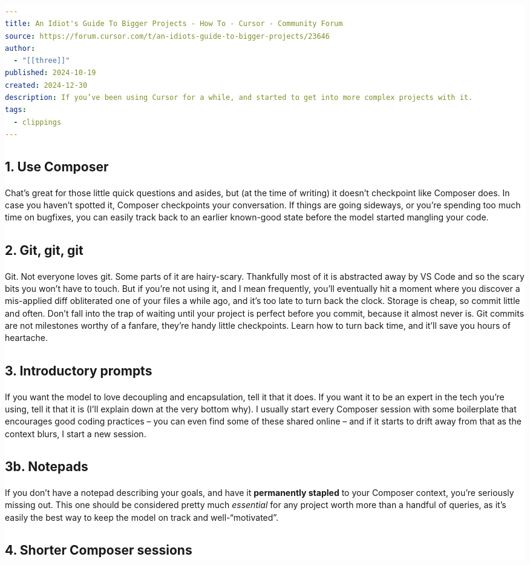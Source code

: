 ```yaml
---
title: An Idiot's Guide To Bigger Projects - How To - Cursor - Community Forum
source: https://forum.cursor.com/t/an-idiots-guide-to-bigger-projects/23646
author:
  - "[[three]]"
published: 2024-10-19
created: 2024-12-30
description: If you’ve been using Cursor for a while, and started to get into more complex projects with it.
tags:
  - clippings
---
```


## 1. Use Composer

Chat’s great for those little quick questions and asides, but (at the time of writing) it doesn’t checkpoint like Composer does. In case you haven’t spotted it, Composer checkpoints your conversation. If things are going sideways, or you’re spending too much time on bugfixes, you can easily track back to an earlier known-good state before the model started mangling your code.


## 2. Git, git, git

Git. Not everyone loves git. Some parts of it are hairy-scary. Thankfully most of it is abstracted away by VS Code and so the scary bits you won’t have to touch. But if you’re not using it, and I mean frequently, you’ll eventually hit a moment where you discover a mis-applied diff obliterated one of your files a while ago, and it’s too late to turn back the clock. 
Storage is cheap, so commit little and often. Don’t fall into the trap of waiting until your project is perfect before you commit, because it almost never is. Git commits are not milestones worthy of a fanfare, they’re handy little checkpoints. Learn how to turn back time, and it’ll save you hours of heartache.

## 3. Introductory prompts

If you want the model to love decoupling and encapsulation, tell it that it does. If you want it to be an expert in the tech you’re using, tell it that it is (I’ll explain down at the very bottom why). I usually start every Composer session with some boilerplate that encourages good coding practices – you can even find some of these shared online – and if it starts to drift away from that as the context blurs, I start a new session.

## 3b. Notepads

If you don’t have a notepad describing your goals, and have it **permanently stapled** to your Composer context, you’re seriously missing out. This one should be considered pretty much *essential* for any project worth more than a handful of queries, as it’s easily the best way to keep the model on track and well-“motivated”.

## 4. Shorter Composer sessions
